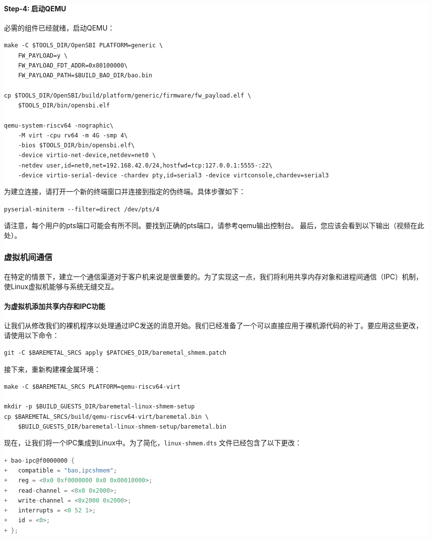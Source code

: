 #### Step-4: 启动QEMU

必需的组件已经就绪，启动QEMU：

```shell
make -C $TOOLS_DIR/OpenSBI PLATFORM=generic \
    FW_PAYLOAD=y \
    FW_PAYLOAD_FDT_ADDR=0x80100000\
    FW_PAYLOAD_PATH=$BUILD_BAO_DIR/bao.bin

cp $TOOLS_DIR/OpenSBI/build/platform/generic/firmware/fw_payload.elf \
    $TOOLS_DIR/bin/opensbi.elf

qemu-system-riscv64 -nographic\
    -M virt -cpu rv64 -m 4G -smp 4\
    -bios $TOOLS_DIR/bin/opensbi.elf\
    -device virtio-net-device,netdev=net0 \
    -netdev user,id=net0,net=192.168.42.0/24,hostfwd=tcp:127.0.0.1:5555-:22\
    -device virtio-serial-device -chardev pty,id=serial3 -device virtconsole,chardev=serial3
```

为建立连接，请打开一个新的终端窗口并连接到指定的伪终端。具体步骤如下：

```shell
pyserial-miniterm --filter=direct /dev/pts/4
```

请注意，每个用户的pts端口可能会有所不同。要找到正确的pts端口，请参考qemu输出控制台。
最后，您应该会看到以下输出（视频在此处）。

### 虚拟机间通信

在特定的情景下，建立一个通信渠道对于客户机来说是很重要的。为了实现这一点，我们将利用共享内存对象和进程间通信（IPC）机制，使Linux虚拟机能够与系统无缝交互。

#### 为虚拟机添加共享内存和IPC功能

让我们从修改我们的裸机程序以处理通过IPC发送的消息开始。我们已经准备了一个可以直接应用于裸机源代码的补丁。要应用这些更改，请使用以下命令：

```shell
git -C $BAREMETAL_SRCS apply $PATCHES_DIR/baremetal_shmem.patch
```

接下来，重新构建裸金属环境：

```shell
make -C $BAREMETAL_SRCS PLATFORM=qemu-riscv64-virt

mkdir -p $BUILD_GUESTS_DIR/baremetal-linux-shmem-setup
cp $BAREMETAL_SRCS/build/qemu-riscv64-virt/baremetal.bin \
	$BUILD_GUESTS_DIR/baremetal-linux-shmem-setup/baremetal.bin
```

现在，让我们将一个IPC集成到Linux中。为了简化，`linux-shmem.dts` 文件已经包含了以下更改：

```c
+ bao-ipc@f0000000 {
+ 	compatible = "bao,ipcshmem";
+ 	reg = <0x0 0xf0000000 0x0 0x00010000>;
+ 	read-channel = <0x0 0x2000>;
+ 	write-channel = <0x2000 0x2000>;
+ 	interrupts = <0 52 1>;
+ 	id = <0>;
+ };
```
